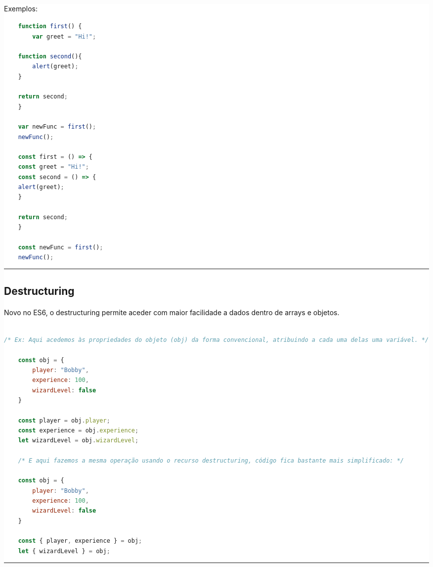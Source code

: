 Exemplos:
```jsx
    function first() {
    	var greet = "Hi!";

    function second(){
    	alert(greet);
    }

    return second;
    }

    var newFunc = first();
    newFunc();

    const first = () => {
    const greet = "Hi!";
    const second = () => {
    alert(greet);
    }

    return second;
    }

    const newFunc = first();
    newFunc();
```

---

## Destructuring
Novo no ES6, o destructuring permite aceder com maior facilidade a dados dentro de arrays e objetos.

```jsx

/* Ex: Aqui acedemos às propriedades do objeto (obj) da forma convencional, atribuindo a cada uma delas uma variável. */

    const obj = {
    	player: "Bobby",
    	experience: 100,
    	wizardLevel: false
    }

    const player = obj.player;
    const experience = obj.experience;
    let wizardLevel = obj.wizardLevel;

    /* E aqui fazemos a mesma operação usando o recurso destructuring, código fica bastante mais simplificado: */

    const obj = {
    	player: "Bobby",
    	experience: 100,
    	wizardLevel: false
    }

    const { player, experience } = obj;
    let { wizardLevel } = obj;
```

---